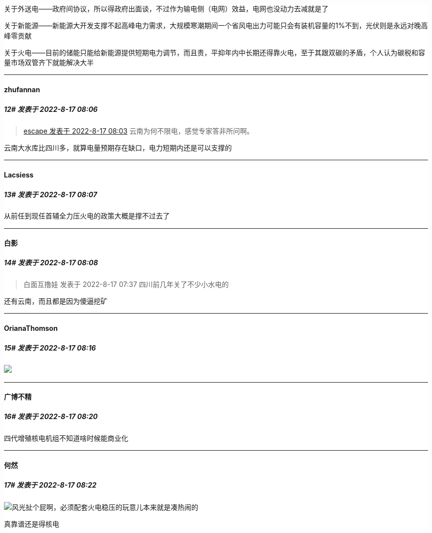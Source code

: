 关于外送电——政府间协议，所以得政府出面谈，不过作为输电侧（电网）效益，电网也没动力去减就是了

关于新能源——新能源大开发支撑不起高峰电力需求，大规模寒潮期间一个省风电出力可能只会有装机容量的1%不到，光伏则是永远对晚高峰零贡献

关于火电——目前的储能只能给新能源提供短期电力调节，而且贵，平抑年内中长期还得靠火电，至于其跟双碳的矛盾，个人认为碳税和容量市场双管齐下就能解决大半

*****

####  zhufannan  
##### 12#       发表于 2022-8-17 08:06

<blockquote><a href="httphttps://bbs.saraba1st.com/2b/forum.php?mod=redirect&amp;goto=findpost&amp;pid=57097164&amp;ptid=2087353" target="_blank">escape 发表于 2022-8-17 08:03</a>
云南为何不限电，感觉专家答非所问啊。</blockquote>
云南大水库比四川多，就算电量预期存在缺口，电力短期内还是可以支撑的

*****

####  Lacsiess  
##### 13#       发表于 2022-8-17 08:07

从前任到现任首辅全力压火电的政策大概是撑不过去了

*****

####  白影  
##### 14#       发表于 2022-8-17 08:08

<blockquote>白面互撸娃 发表于 2022-8-17 07:37
四川前几年关了不少小水电的</blockquote>
还有云南，而且都是因为傻逼挖矿

*****

####  OrianaThomson  
##### 15#       发表于 2022-8-17 08:16

<img src="https://static.saraba1st.com/image/smiley/face2017/001.png" referrerpolicy="no-referrer">

*****

####  广博不精  
##### 16#       发表于 2022-8-17 08:20

四代增殖核电机组不知道啥时候能商业化

*****

####  何然  
##### 17#       发表于 2022-8-17 08:22

<img src="https://static.saraba1st.com/image/smiley/face2017/067.png" referrerpolicy="no-referrer">风光扯个屁啊，必须配套火电稳压的玩意儿本来就是凑热闹的

真靠谱还是得核电
